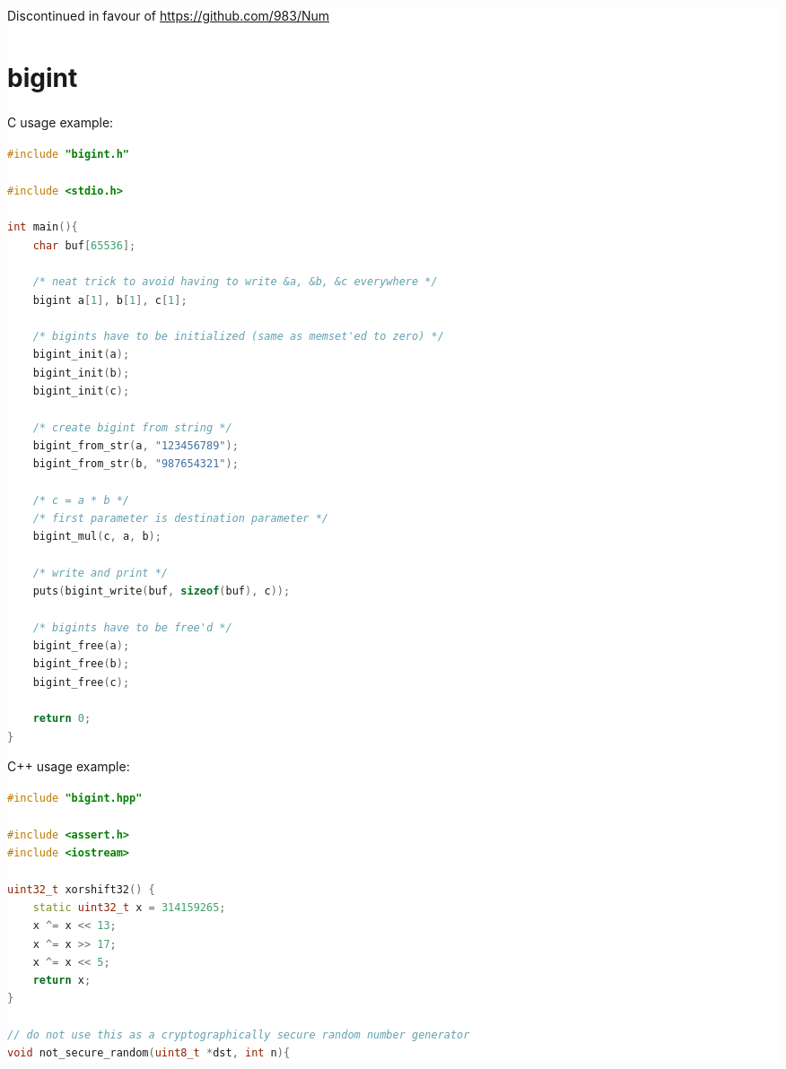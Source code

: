 










Discontinued in favour of https://github.com/983/Num

# bigint

C usage example:
```c
#include "bigint.h"

#include <stdio.h>

int main(){
    char buf[65536];

    /* neat trick to avoid having to write &a, &b, &c everywhere */
    bigint a[1], b[1], c[1];

    /* bigints have to be initialized (same as memset'ed to zero) */
    bigint_init(a);
    bigint_init(b);
    bigint_init(c);

    /* create bigint from string */
    bigint_from_str(a, "123456789");
    bigint_from_str(b, "987654321");

    /* c = a * b */
    /* first parameter is destination parameter */
    bigint_mul(c, a, b);

    /* write and print */
    puts(bigint_write(buf, sizeof(buf), c));

    /* bigints have to be free'd */
    bigint_free(a);
    bigint_free(b);
    bigint_free(c);

    return 0;
}
```

C++ usage example:
```cpp
#include "bigint.hpp"

#include <assert.h>
#include <iostream>

uint32_t xorshift32() {
    static uint32_t x = 314159265;
    x ^= x << 13;
    x ^= x >> 17;
    x ^= x << 5;
    return x;
}

// do not use this as a cryptographically secure random number generator
void not_secure_random(uint8_t *dst, int n){
```